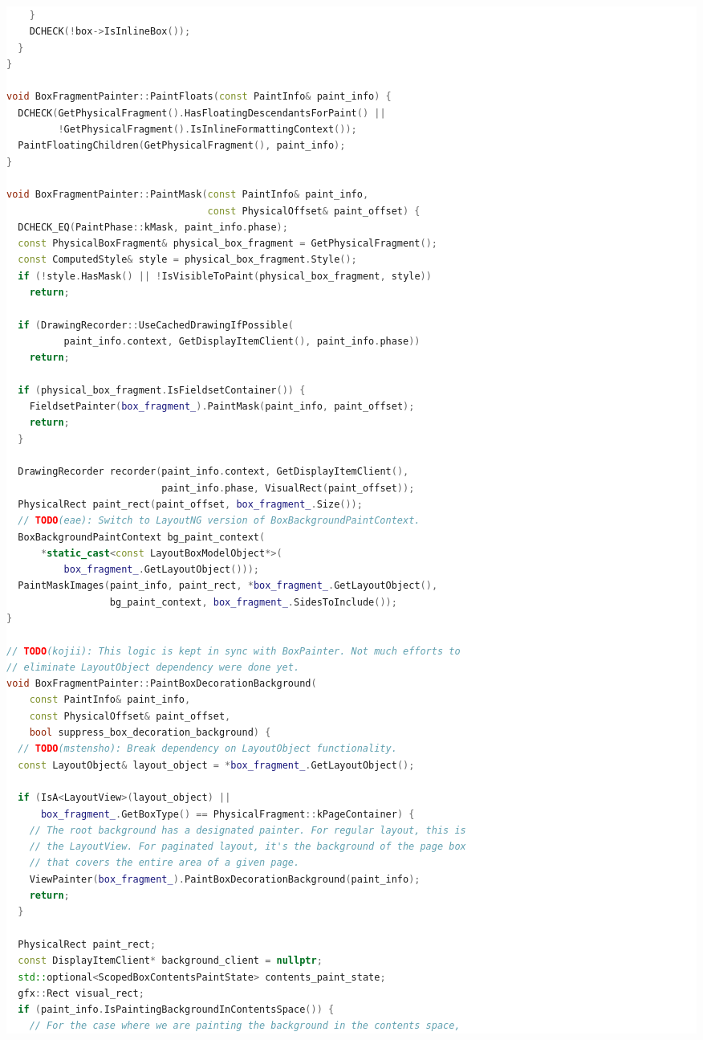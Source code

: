 ```cpp
    }
    DCHECK(!box->IsInlineBox());
  }
}

void BoxFragmentPainter::PaintFloats(const PaintInfo& paint_info) {
  DCHECK(GetPhysicalFragment().HasFloatingDescendantsForPaint() ||
         !GetPhysicalFragment().IsInlineFormattingContext());
  PaintFloatingChildren(GetPhysicalFragment(), paint_info);
}

void BoxFragmentPainter::PaintMask(const PaintInfo& paint_info,
                                   const PhysicalOffset& paint_offset) {
  DCHECK_EQ(PaintPhase::kMask, paint_info.phase);
  const PhysicalBoxFragment& physical_box_fragment = GetPhysicalFragment();
  const ComputedStyle& style = physical_box_fragment.Style();
  if (!style.HasMask() || !IsVisibleToPaint(physical_box_fragment, style))
    return;

  if (DrawingRecorder::UseCachedDrawingIfPossible(
          paint_info.context, GetDisplayItemClient(), paint_info.phase))
    return;

  if (physical_box_fragment.IsFieldsetContainer()) {
    FieldsetPainter(box_fragment_).PaintMask(paint_info, paint_offset);
    return;
  }

  DrawingRecorder recorder(paint_info.context, GetDisplayItemClient(),
                           paint_info.phase, VisualRect(paint_offset));
  PhysicalRect paint_rect(paint_offset, box_fragment_.Size());
  // TODO(eae): Switch to LayoutNG version of BoxBackgroundPaintContext.
  BoxBackgroundPaintContext bg_paint_context(
      *static_cast<const LayoutBoxModelObject*>(
          box_fragment_.GetLayoutObject()));
  PaintMaskImages(paint_info, paint_rect, *box_fragment_.GetLayoutObject(),
                  bg_paint_context, box_fragment_.SidesToInclude());
}

// TODO(kojii): This logic is kept in sync with BoxPainter. Not much efforts to
// eliminate LayoutObject dependency were done yet.
void BoxFragmentPainter::PaintBoxDecorationBackground(
    const PaintInfo& paint_info,
    const PhysicalOffset& paint_offset,
    bool suppress_box_decoration_background) {
  // TODO(mstensho): Break dependency on LayoutObject functionality.
  const LayoutObject& layout_object = *box_fragment_.GetLayoutObject();

  if (IsA<LayoutView>(layout_object) ||
      box_fragment_.GetBoxType() == PhysicalFragment::kPageContainer) {
    // The root background has a designated painter. For regular layout, this is
    // the LayoutView. For paginated layout, it's the background of the page box
    // that covers the entire area of a given page.
    ViewPainter(box_fragment_).PaintBoxDecorationBackground(paint_info);
    return;
  }

  PhysicalRect paint_rect;
  const DisplayItemClient* background_client = nullptr;
  std::optional<ScopedBoxContentsPaintState> contents_paint_state;
  gfx::Rect visual_rect;
  if (paint_info.IsPaintingBackgroundInContentsSpace()) {
    // For the case where we are painting the background in the contents space,
```